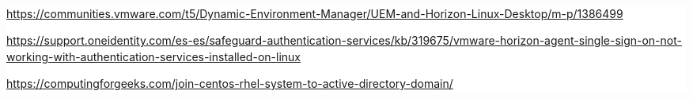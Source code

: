 https://communities.vmware.com/t5/Dynamic-Environment-Manager/UEM-and-Horizon-Linux-Desktop/m-p/1386499

https://support.oneidentity.com/es-es/safeguard-authentication-services/kb/319675/vmware-horizon-agent-single-sign-on-not-working-with-authentication-services-installed-on-linux

https://computingforgeeks.com/join-centos-rhel-system-to-active-directory-domain/



